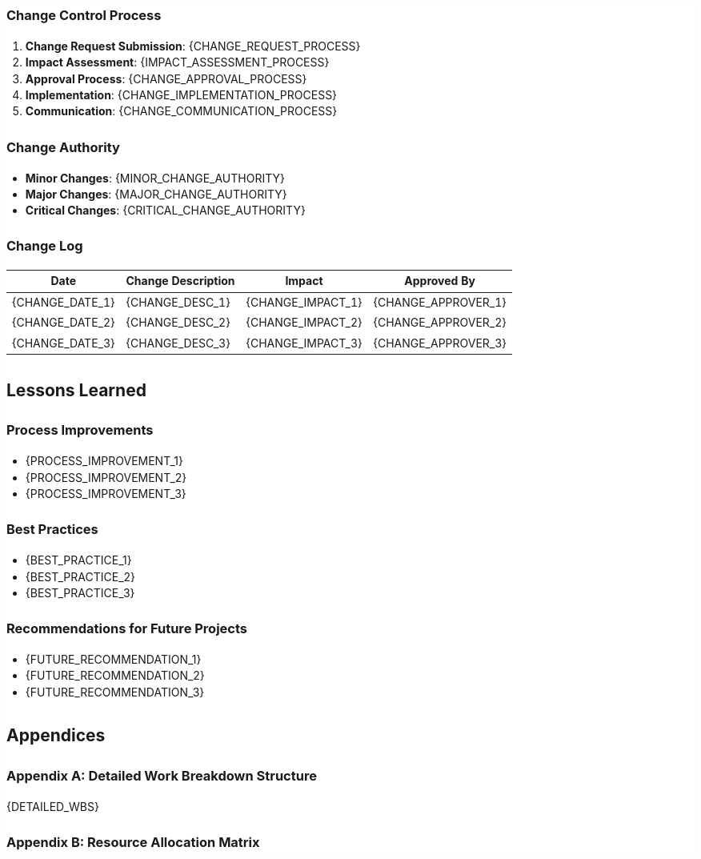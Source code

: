 ### Change Control Process

1. **Change Request Submission**: {CHANGE_REQUEST_PROCESS}
2. **Impact Assessment**: {IMPACT_ASSESSMENT_PROCESS}
3. **Approval Process**: {CHANGE_APPROVAL_PROCESS}
4. **Implementation**: {CHANGE_IMPLEMENTATION_PROCESS}
5. **Communication**: {CHANGE_COMMUNICATION_PROCESS}

### Change Authority

- **Minor Changes**: {MINOR_CHANGE_AUTHORITY}
- **Major Changes**: {MAJOR_CHANGE_AUTHORITY}
- **Critical Changes**: {CRITICAL_CHANGE_AUTHORITY}

### Change Log

| Date            | Change Description | Impact            | Approved By         |
| --------------- | ------------------ | ----------------- | ------------------- |
| {CHANGE_DATE_1} | {CHANGE_DESC_1}    | {CHANGE_IMPACT_1} | {CHANGE_APPROVER_1} |
| {CHANGE_DATE_2} | {CHANGE_DESC_2}    | {CHANGE_IMPACT_2} | {CHANGE_APPROVER_2} |
| {CHANGE_DATE_3} | {CHANGE_DESC_3}    | {CHANGE_IMPACT_3} | {CHANGE_APPROVER_3} |

## Lessons Learned

### Process Improvements

- {PROCESS_IMPROVEMENT_1}
- {PROCESS_IMPROVEMENT_2}
- {PROCESS_IMPROVEMENT_3}

### Best Practices

- {BEST_PRACTICE_1}
- {BEST_PRACTICE_2}
- {BEST_PRACTICE_3}

### Recommendations for Future Projects

- {FUTURE_RECOMMENDATION_1}
- {FUTURE_RECOMMENDATION_2}
- {FUTURE_RECOMMENDATION_3}

## Appendices

### Appendix A: Detailed Work Breakdown Structure

{DETAILED_WBS}

### Appendix B: Resource Allocation Matrix
